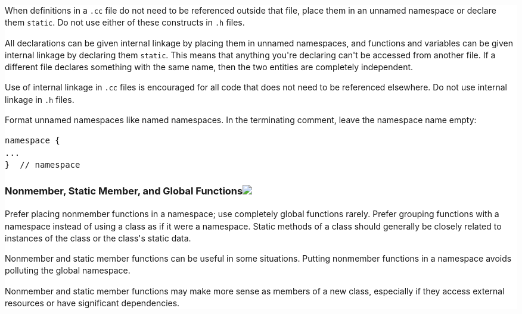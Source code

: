 When definitions in a `.cc` file do not need to be referenced outside that file, place them in an unnamed namespace or declare them `static`. Do not use either of these constructs in `.h` files.

</div>

<div class="stylebody">

<div class="definition">

All declarations can be given internal linkage by placing them in unnamed namespaces, and functions and variables can be given internal linkage by declaring them `static`. This means that anything you're declaring can't be accessed from another file. If a different file declares something with the same name, then the two entities are completely independent.

</div>

<div class="decision">

Use of internal linkage in `.cc` files is encouraged for all code that does not need to be referenced elsewhere. Do not use internal linkage in `.h` files.

Format unnamed namespaces like named namespaces. In the terminating comment, leave the namespace name empty:

<pre>namespace {
...
}  // namespace
</pre>

</div>

</div>

### Nonmember, Static Member, and Global Functions[![](Google%20C++%20Style%20Guide_files/link.png)](#Nonmember,_Static_Member,_and_Global_Functions)

<div class="summary">

Prefer placing nonmember functions in a namespace; use completely global functions rarely. Prefer grouping functions with a namespace instead of using a class as if it were a namespace. Static methods of a class should generally be closely related to instances of the class or the class's static data.

</div>

<div class="stylebody">

<div class="pros">

Nonmember and static member functions can be useful in some situations. Putting nonmember functions in a namespace avoids polluting the global namespace.

</div>

<div class="cons">

Nonmember and static member functions may make more sense as members of a new class, especially if they access external resources or have significant dependencies.
